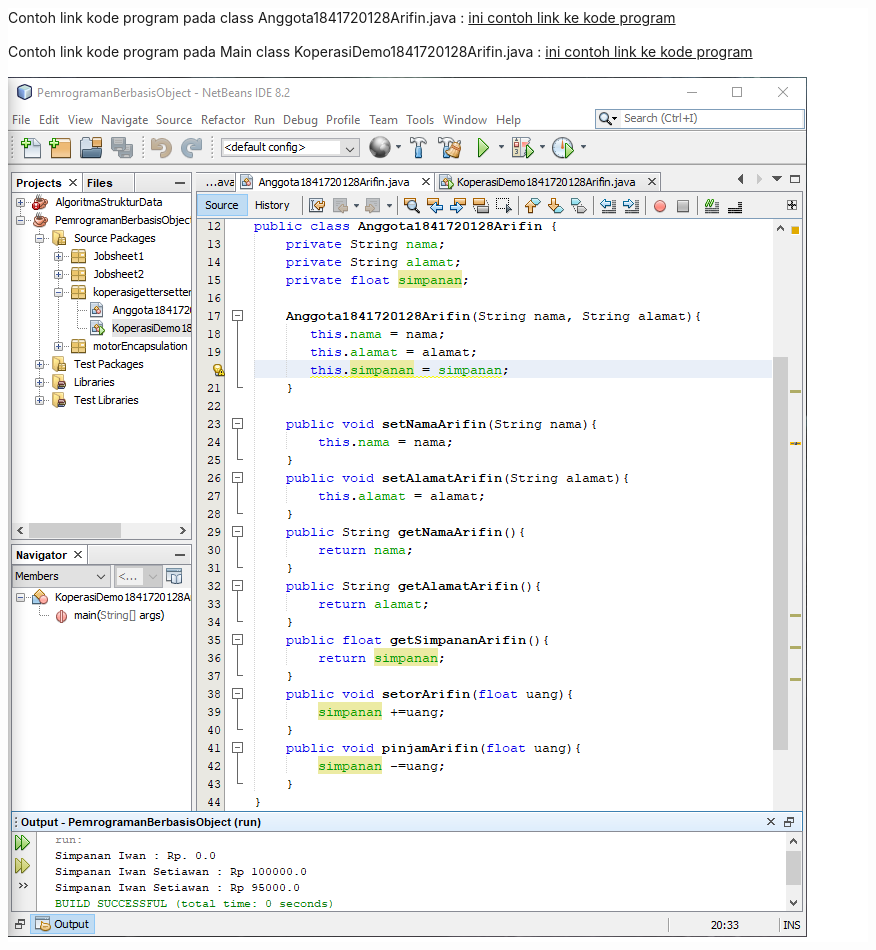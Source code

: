 Contoh link kode program pada class Anggota1841720128Arifin.java : [ini contoh link ke kode program](../../src/3_Enkapsulasi/Percobaan_4_1/Anggota1841720128Arifin.java)

Contoh link kode program pada Main class KoperasiDemo1841720128Arifin.java : [ini contoh link ke kode program](../../src/3_Enkapsulasi/Percobaan_4_1/KoperasiDemo1841720128Arifin.java)



![contoh screenshot](img/Percobaan_4_2.PNG)
